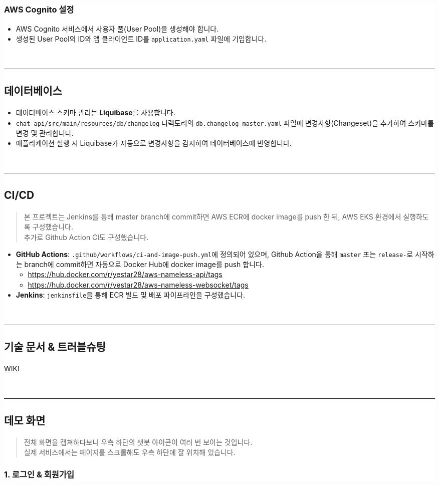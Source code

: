 

### AWS Cognito 설정

- AWS Cognito 서비스에서 사용자 풀(User Pool)을 생성해야 합니다.
- 생성된 User Pool의 ID와 앱 클라이언트 ID를 `application.yaml` 파일에 기입합니다.


<br/>



---

## 데이터베이스

- 데이터베이스 스키마 관리는 **Liquibase**를 사용합니다.
- `chat-api/src/main/resources/db/changelog` 디렉토리의 `db.changelog-master.yaml` 파일에 변경사항(Changeset)을 추가하여 스키마를 변경 및 관리합니다.
- 애플리케이션 실행 시 Liquibase가 자동으로 변경사항을 감지하여 데이터베이스에 반영합니다.

<br/>

---

## CI/CD

> 본 프로젝트는 Jenkins를 통해 master branch에 commit하면 AWS ECR에 docker image를 push 한 뒤, AWS EKS 환경에서 실행하도록 구성했습니다.    
> 추가로 Github Action CI도 구성했습니다.

- **GitHub Actions**: `.github/workflows/ci-and-image-push.yml`에 정의되어 있으며, Github Action을 통해 `master` 또는 `release-`로 시작하는 branch에 commit하면 자동으로 Docker Hub에 docker image를 push 합니다.
  - https://hub.docker.com/r/yestar28/aws-nameless-api/tags
  - https://hub.docker.com/r/yestar28/aws-nameless-websocket/tags
- **Jenkins**: `jenkinsfile`을 통해 ECR 빌드 및 배포 파이프라인을 구성했습니다.

<br/>

---

## 기술 문서 & 트러블슈팅
[WIKI](https://github.com/yeen28/aws-backend-api-ws/wiki)

<br/>

---

## 데모 화면



> 전체 화면을 캡쳐하다보니 우측 하단의 챗봇 아이콘이 여러 번 보이는 것입니다.  
> 실제 서비스에서는 페이지를 스크롤해도 우측 하단에 잘 위치해 있습니다.

### 1. 로그인 & 회원가입

